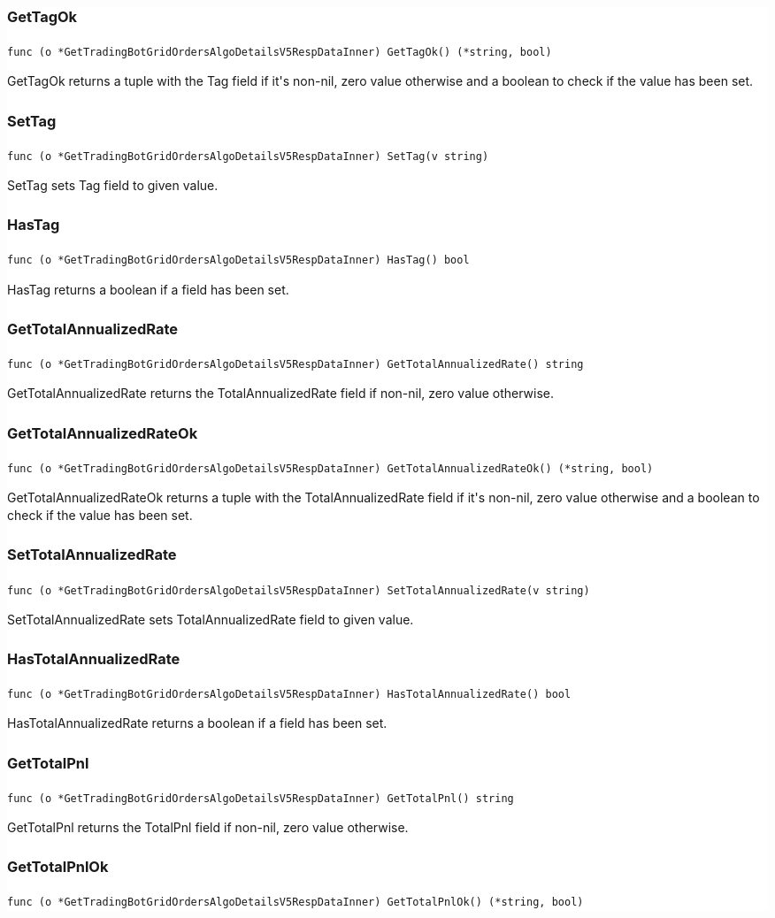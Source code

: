 ### GetTagOk

`func (o *GetTradingBotGridOrdersAlgoDetailsV5RespDataInner) GetTagOk() (*string, bool)`

GetTagOk returns a tuple with the Tag field if it's non-nil, zero value otherwise
and a boolean to check if the value has been set.

### SetTag

`func (o *GetTradingBotGridOrdersAlgoDetailsV5RespDataInner) SetTag(v string)`

SetTag sets Tag field to given value.

### HasTag

`func (o *GetTradingBotGridOrdersAlgoDetailsV5RespDataInner) HasTag() bool`

HasTag returns a boolean if a field has been set.

### GetTotalAnnualizedRate

`func (o *GetTradingBotGridOrdersAlgoDetailsV5RespDataInner) GetTotalAnnualizedRate() string`

GetTotalAnnualizedRate returns the TotalAnnualizedRate field if non-nil, zero value otherwise.

### GetTotalAnnualizedRateOk

`func (o *GetTradingBotGridOrdersAlgoDetailsV5RespDataInner) GetTotalAnnualizedRateOk() (*string, bool)`

GetTotalAnnualizedRateOk returns a tuple with the TotalAnnualizedRate field if it's non-nil, zero value otherwise
and a boolean to check if the value has been set.

### SetTotalAnnualizedRate

`func (o *GetTradingBotGridOrdersAlgoDetailsV5RespDataInner) SetTotalAnnualizedRate(v string)`

SetTotalAnnualizedRate sets TotalAnnualizedRate field to given value.

### HasTotalAnnualizedRate

`func (o *GetTradingBotGridOrdersAlgoDetailsV5RespDataInner) HasTotalAnnualizedRate() bool`

HasTotalAnnualizedRate returns a boolean if a field has been set.

### GetTotalPnl

`func (o *GetTradingBotGridOrdersAlgoDetailsV5RespDataInner) GetTotalPnl() string`

GetTotalPnl returns the TotalPnl field if non-nil, zero value otherwise.

### GetTotalPnlOk

`func (o *GetTradingBotGridOrdersAlgoDetailsV5RespDataInner) GetTotalPnlOk() (*string, bool)`
